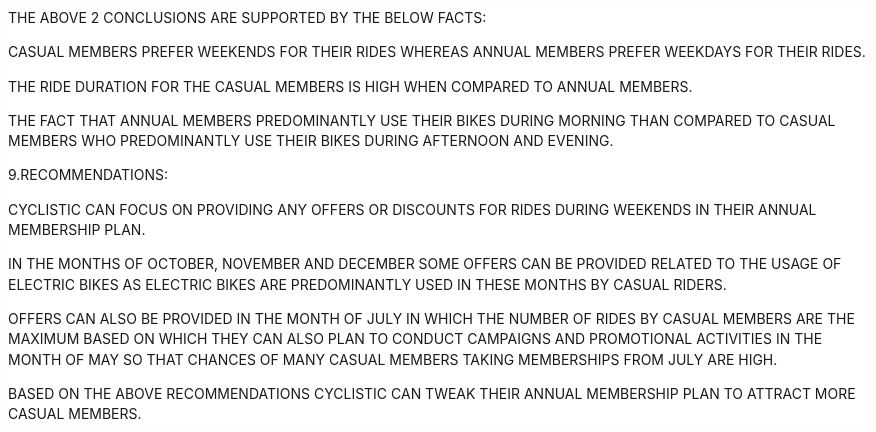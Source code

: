 THE ABOVE 2 CONCLUSIONS ARE SUPPORTED BY THE BELOW FACTS:

CASUAL MEMBERS PREFER WEEKENDS FOR THEIR RIDES WHEREAS ANNUAL MEMBERS PREFER WEEKDAYS FOR THEIR RIDES. 

THE RIDE DURATION FOR THE CASUAL MEMBERS IS HIGH WHEN COMPARED TO ANNUAL MEMBERS.

THE FACT THAT ANNUAL MEMBERS PREDOMINANTLY USE THEIR BIKES DURING MORNING THAN COMPARED TO CASUAL MEMBERS WHO PREDOMINANTLY USE THEIR BIKES DURING AFTERNOON AND EVENING.



9.RECOMMENDATIONS:

CYCLISTIC CAN FOCUS ON PROVIDING ANY OFFERS OR DISCOUNTS FOR RIDES DURING WEEKENDS IN THEIR ANNUAL MEMBERSHIP PLAN.

IN THE MONTHS OF OCTOBER, NOVEMBER AND DECEMBER SOME OFFERS CAN BE PROVIDED RELATED TO THE USAGE OF ELECTRIC BIKES AS ELECTRIC BIKES ARE PREDOMINANTLY USED IN THESE MONTHS BY CASUAL RIDERS.

OFFERS CAN ALSO BE PROVIDED IN THE MONTH OF JULY IN WHICH THE NUMBER OF RIDES BY CASUAL MEMBERS ARE THE MAXIMUM BASED ON WHICH THEY CAN ALSO PLAN TO CONDUCT CAMPAIGNS AND PROMOTIONAL ACTIVITIES IN THE MONTH OF MAY SO THAT CHANCES OF MANY CASUAL MEMBERS TAKING MEMBERSHIPS FROM JULY ARE HIGH.

BASED ON THE ABOVE RECOMMENDATIONS CYCLISTIC CAN TWEAK THEIR ANNUAL MEMBERSHIP PLAN TO ATTRACT MORE CASUAL MEMBERS.




       


      



